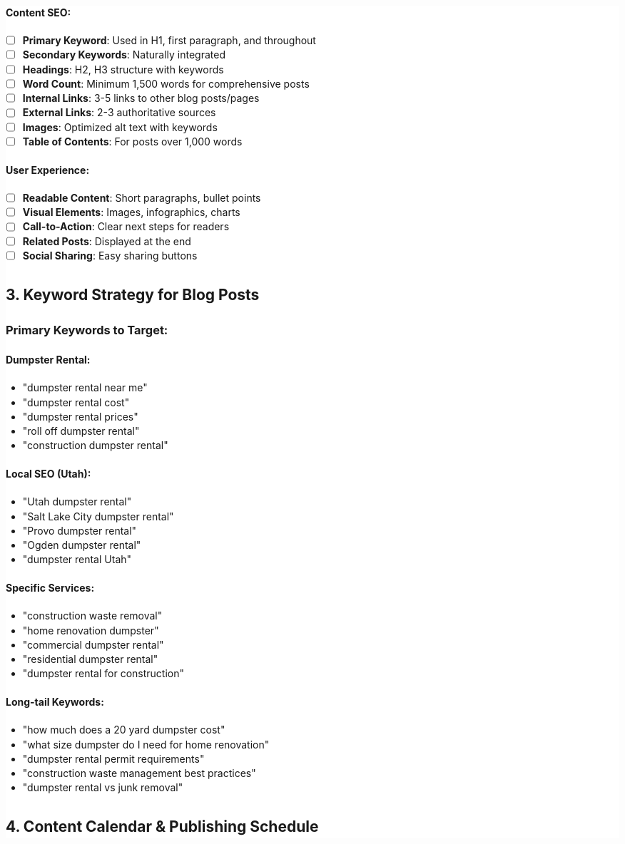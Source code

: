 #### **Content SEO:**
- [ ] **Primary Keyword**: Used in H1, first paragraph, and throughout
- [ ] **Secondary Keywords**: Naturally integrated
- [ ] **Headings**: H2, H3 structure with keywords
- [ ] **Word Count**: Minimum 1,500 words for comprehensive posts
- [ ] **Internal Links**: 3-5 links to other blog posts/pages
- [ ] **External Links**: 2-3 authoritative sources
- [ ] **Images**: Optimized alt text with keywords
- [ ] **Table of Contents**: For posts over 1,000 words

#### **User Experience:**
- [ ] **Readable Content**: Short paragraphs, bullet points
- [ ] **Visual Elements**: Images, infographics, charts
- [ ] **Call-to-Action**: Clear next steps for readers
- [ ] **Related Posts**: Displayed at the end
- [ ] **Social Sharing**: Easy sharing buttons

## 3. **Keyword Strategy for Blog Posts**

### **Primary Keywords to Target:**

#### **Dumpster Rental:**
- "dumpster rental near me"
- "dumpster rental cost"
- "dumpster rental prices"
- "roll off dumpster rental"
- "construction dumpster rental"

#### **Local SEO (Utah):**
- "Utah dumpster rental"
- "Salt Lake City dumpster rental"
- "Provo dumpster rental"
- "Ogden dumpster rental"
- "dumpster rental Utah"

#### **Specific Services:**
- "construction waste removal"
- "home renovation dumpster"
- "commercial dumpster rental"
- "residential dumpster rental"
- "dumpster rental for construction"

#### **Long-tail Keywords:**
- "how much does a 20 yard dumpster cost"
- "what size dumpster do I need for home renovation"
- "dumpster rental permit requirements"
- "construction waste management best practices"
- "dumpster rental vs junk removal"

## 4. **Content Calendar & Publishing Schedule**
